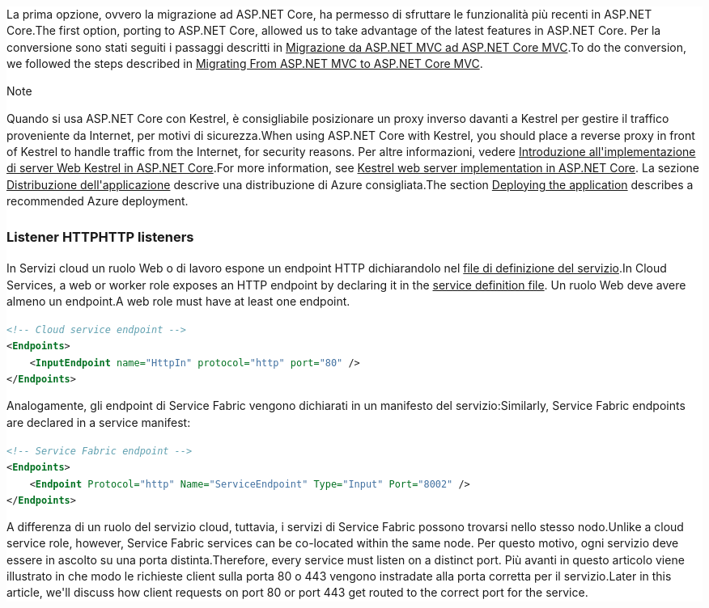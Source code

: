 <span data-ttu-id="a0a6d-247">La prima opzione, ovvero la migrazione ad ASP.NET Core, ha permesso di sfruttare le funzionalità più recenti in ASP.NET Core.</span><span class="sxs-lookup"><span data-stu-id="a0a6d-247">The first option, porting to ASP.NET Core, allowed us to take advantage of the latest features in ASP.NET Core.</span></span> <span data-ttu-id="a0a6d-248">Per la conversione sono stati seguiti i passaggi descritti in [Migrazione da ASP.NET MVC ad ASP.NET Core MVC][aspnet-migration].</span><span class="sxs-lookup"><span data-stu-id="a0a6d-248">To do the conversion, we followed the steps described in [Migrating From ASP.NET MVC to ASP.NET Core MVC][aspnet-migration].</span></span> 

> [!NOTE]
> <span data-ttu-id="a0a6d-249">Quando si usa ASP.NET Core con Kestrel, è consigliabile posizionare un proxy inverso davanti a Kestrel per gestire il traffico proveniente da Internet, per motivi di sicurezza.</span><span class="sxs-lookup"><span data-stu-id="a0a6d-249">When using ASP.NET Core with Kestrel, you should place a reverse proxy in front of Kestrel to handle traffic from the Internet, for security reasons.</span></span> <span data-ttu-id="a0a6d-250">Per altre informazioni, vedere [Introduzione all'implementazione di server Web Kestrel in ASP.NET Core][kestrel].</span><span class="sxs-lookup"><span data-stu-id="a0a6d-250">For more information, see [Kestrel web server implementation in ASP.NET Core][kestrel].</span></span> <span data-ttu-id="a0a6d-251">La sezione [Distribuzione dell'applicazione](#deploying-the-application) descrive una distribuzione di Azure consigliata.</span><span class="sxs-lookup"><span data-stu-id="a0a6d-251">The section [Deploying the application](#deploying-the-application) describes a recommended Azure deployment.</span></span>

### <a name="http-listeners"></a><span data-ttu-id="a0a6d-252">Listener HTTP</span><span class="sxs-lookup"><span data-stu-id="a0a6d-252">HTTP listeners</span></span>

<span data-ttu-id="a0a6d-253">In Servizi cloud un ruolo Web o di lavoro espone un endpoint HTTP dichiarandolo nel [file di definizione del servizio][cloud-service-endpoints].</span><span class="sxs-lookup"><span data-stu-id="a0a6d-253">In Cloud Services, a web or worker role exposes an HTTP endpoint by declaring it in the [service definition file][cloud-service-endpoints].</span></span> <span data-ttu-id="a0a6d-254">Un ruolo Web deve avere almeno un endpoint.</span><span class="sxs-lookup"><span data-stu-id="a0a6d-254">A web role must have at least one endpoint.</span></span>

```xml
<!-- Cloud service endpoint -->
<Endpoints>
    <InputEndpoint name="HttpIn" protocol="http" port="80" />
</Endpoints>
```

<span data-ttu-id="a0a6d-255">Analogamente, gli endpoint di Service Fabric vengono dichiarati in un manifesto del servizio:</span><span class="sxs-lookup"><span data-stu-id="a0a6d-255">Similarly, Service Fabric endpoints are declared in a service manifest:</span></span> 

```xml
<!-- Service Fabric endpoint -->
<Endpoints>
    <Endpoint Protocol="http" Name="ServiceEndpoint" Type="Input" Port="8002" />
</Endpoints>
```

<span data-ttu-id="a0a6d-256">A differenza di un ruolo del servizio cloud, tuttavia, i servizi di Service Fabric possono trovarsi nello stesso nodo.</span><span class="sxs-lookup"><span data-stu-id="a0a6d-256">Unlike a cloud service role, however, Service Fabric services can be co-located within the same node.</span></span> <span data-ttu-id="a0a6d-257">Per questo motivo, ogni servizio deve essere in ascolto su una porta distinta.</span><span class="sxs-lookup"><span data-stu-id="a0a6d-257">Therefore, every service must listen on a distinct port.</span></span> <span data-ttu-id="a0a6d-258">Più avanti in questo articolo viene illustrato in che modo le richieste client sulla porta 80 o 443 vengono instradate alla porta corretta per il servizio.</span><span class="sxs-lookup"><span data-stu-id="a0a6d-258">Later in this article, we'll discuss how client requests on port 80 or port 443 get routed to the correct port for the service.</span></span>


[application-gateway]: /azure/application-gateway/
[aspnet-core]: /aspnet/core/
[aspnet-webapi]: https://www.asp.net/web-api
[aspnet-migration]: /aspnet/core/migration/mvc
[aspnet-hosting]: /aspnet/core/fundamentals/hosting
[aspnet-webapi]: https://www.asp.net/web-api
[azure-deployment-models]: /azure/azure-resource-manager/resource-manager-deployment-model
[cloud-service-autoscale]: /azure/cloud-services/cloud-services-how-to-scale-portal
[cloud-service-config]: /azure/cloud-services/cloud-services-model-and-package
[cloud-service-endpoints]: /azure/cloud-services/cloud-services-enable-communication-role-instances#worker-roles-vs-web-roles
[kestrel]: https://docs.microsoft.com/aspnet/core/fundamentals/servers/kestrel
[lb-probes]: /azure/load-balancer/load-balancer-custom-probe-overview
[owin]: https://www.asp.net/aspnet/overview/owin-and-katana
[refactor-surveys]: refactor-migrated-app.md
[sample-code]: https://github.com/mspnp/cloud-services-to-service-fabric
[sf-application-model]: /azure/service-fabric/service-fabric-application-model
[sf-aspnet-core]: /azure/service-fabric/service-fabric-add-a-web-frontend
[sf-auto-scale]: /azure/service-fabric/service-fabric-cluster-scale-up-down
[sf-compare-cloud-services]: /azure/service-fabric/service-fabric-cloud-services-migration-differences
[sf-connect-and-communicate]: /azure/service-fabric/service-fabric-connect-and-communicate-with-services
[sf-containers]: /azure/service-fabric/service-fabric-containers-overview
[sf-logs]: /azure/service-fabric/service-fabric-diagnostics-how-to-setup-wad
[sf-manifest-resources]: /azure/service-fabric/service-fabric-service-manifest-resources
[sf-migration]: /azure/service-fabric/service-fabric-cloud-services-migration-worker-role-stateless-service
[sf-multiple-environments]: /azure/service-fabric/service-fabric-manage-multiple-environment-app-configuration
[sf-node-types]: /azure/service-fabric/service-fabric-cluster-nodetypes
[sf-overview]: /azure/service-fabric/service-fabric-overview
[sf-placement-constraints]: /azure/service-fabric/service-fabric-cluster-resource-manager-cluster-description
[sf-reliable-collections]: /azure/service-fabric/service-fabric-reliable-services-reliable-collections
[sf-reliable-services]: /azure/service-fabric/service-fabric-reliable-services-introduction
[sf-reverse-proxy]: /azure/service-fabric/service-fabric-reverseproxy
[sf-security]: /azure/service-fabric/service-fabric-cluster-security
[sf-why-microservices]: /azure/service-fabric/service-fabric-overview-microservices
[tailspin-book]: https://msdn.microsoft.com/library/ff966499.aspx
[tailspin-scenario]: https://msdn.microsoft.com/library/hh534482.aspx
[unity]: https://msdn.microsoft.com/library/ff647202.aspx
[vm-scale-sets]: /azure/virtual-machine-scale-sets/virtual-machine-scale-sets-overview